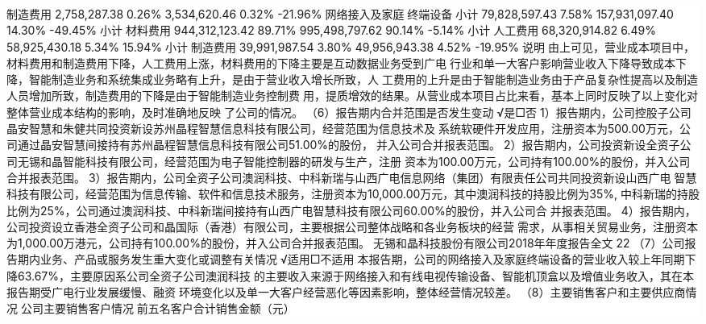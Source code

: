 制造费用
2,758,287.38
0.26%
3,534,620.46
0.32%
-21.96%
网络接入及家庭
终端设备
小计
79,828,597.43
7.58%
157,931,097.40
14.30%
-49.45%
小计
材料费用
944,312,123.42
89.71%
995,498,797.62
90.14%
-5.14%
小计
人工费用
68,320,914.82
6.49%
58,925,430.18
5.34%
15.94%
小计
制造费用
39,991,987.54
3.80%
49,956,943.38
4.52%
-19.95%
说明
由上可见，营业成本项目中，材料费用和制造费用下降，人工费用上涨，材料费用的下降主要是互动数据业务受到广电
行业和单一大客户影响营业收入下降导致成本下降，智能制造业务和系统集成业务略有上升，是由于营业收入增长所致，人
工费用的上升是由于智能制造业务由于产品复杂性提高以及制造人员增加所致，制造费用的下降是由于智能制造业务控制费
用，提质增效的结果。从营业成本项目占比来看，基本上同时反映了以上变化对整体营业成本结构的影响，及时准确地反映
了公司的情况。
（6）报告期内合并范围是否发生变动
√是□否
1）报告期内，公司控股子公司晶安智慧和朱健共同投资新设苏州晶程智慧信息科技有限公司，经营范围为信息技术及
系统软硬件开发应用，注册资本为500.00万元，公司通过晶安智慧间接持有苏州晶程智慧信息科技有限公司51.00%的股份，
并入公司合并报表范围。
2）报告期内，公司投资新设全资子公司无锡和晶智能科技有限公司，经营范围为电子智能控制器的研发与生产，注册
资本为100.00万元，公司持有100.00%的股份，并入公司合并报表范围。
3）报告期内，公司全资子公司澳润科技、中科新瑞与山西广电信息网络（集团）有限责任公司共同投资新设山西广电
智慧科技有限公司，经营范围为信息传输、软件和信息技术服务，注册资本为10,000.00万元，其中澳润科技的持股比例为35%,
中科新瑞的持股比例为25%，公司通过澳润科技、中科新瑞间接持有山西广电智慧科技有限公司60.00%的股份，并入公司合
并报表范围。
4）报告期内，公司投资设立香港全资子公司和晶国际（香港）有限公司，主要根据公司整体战略和各业务板块的经营
需求，从事相关贸易业务，注册资本为1,000.00万港元，公司持有100.00%的股份，并入公司合并报表范围。
无锡和晶科技股份有限公司2018年年度报告全文
22
（7）公司报告期内业务、产品或服务发生重大变化或调整有关情况
√适用□不适用
本报告期，公司的网络接入及家庭终端设备的营业收入较上年同期下降63.67%，主要原因系公司全资子公司澳润科技
的主要收入来源于网络接入和有线电视传输设备、智能机顶盒以及增值业务收入，其在本报告期受广电行业发展缓慢、融资
环境变化以及单一大客户经营恶化等因素影响，整体经营情况较差。
（8）主要销售客户和主要供应商情况
公司主要销售客户情况
前五名客户合计销售金额（元）